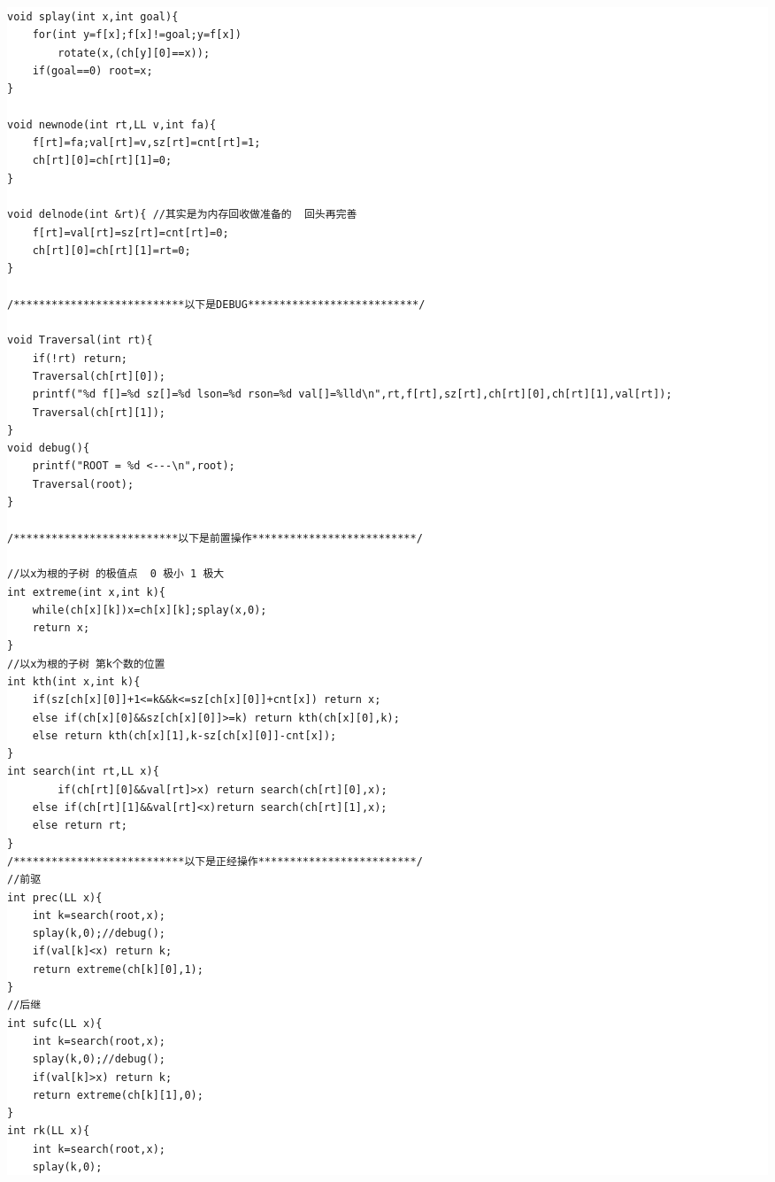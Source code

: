     void splay(int x,int goal){
        for(int y=f[x];f[x]!=goal;y=f[x])
            rotate(x,(ch[y][0]==x));
        if(goal==0) root=x;
    }
    
    void newnode(int rt,LL v,int fa){
        f[rt]=fa;val[rt]=v,sz[rt]=cnt[rt]=1;
        ch[rt][0]=ch[rt][1]=0;
    }
    
    void delnode(int &rt){ //其实是为内存回收做准备的  回头再完善
        f[rt]=val[rt]=sz[rt]=cnt[rt]=0;
        ch[rt][0]=ch[rt][1]=rt=0;
    }
    
    /***************************以下是DEBUG***************************/
    
    void Traversal(int rt){
        if(!rt) return;
        Traversal(ch[rt][0]);
        printf("%d f[]=%d sz[]=%d lson=%d rson=%d val[]=%lld\n",rt,f[rt],sz[rt],ch[rt][0],ch[rt][1],val[rt]);
        Traversal(ch[rt][1]);
    }
    void debug(){
        printf("ROOT = %d <---\n",root);
        Traversal(root);
    }
    
    /**************************以下是前置操作**************************/
    
    //以x为根的子树 的极值点  0 极小 1 极大
    int extreme(int x,int k){
        while(ch[x][k])x=ch[x][k];splay(x,0);
        return x;
    }
    //以x为根的子树 第k个数的位置
    int kth(int x,int k){
        if(sz[ch[x][0]]+1<=k&&k<=sz[ch[x][0]]+cnt[x]) return x;
        else if(ch[x][0]&&sz[ch[x][0]]>=k) return kth(ch[x][0],k);
        else return kth(ch[x][1],k-sz[ch[x][0]]-cnt[x]);
    }
    int search(int rt,LL x){
            if(ch[rt][0]&&val[rt]>x) return search(ch[rt][0],x);
        else if(ch[rt][1]&&val[rt]<x)return search(ch[rt][1],x);
        else return rt;
    }
    /***************************以下是正经操作*************************/
    //前驱
    int prec(LL x){
        int k=search(root,x);
        splay(k,0);//debug();
        if(val[k]<x) return k;
        return extreme(ch[k][0],1);
    }
    //后继
    int sufc(LL x){
        int k=search(root,x);
        splay(k,0);//debug();
        if(val[k]>x) return k;
        return extreme(ch[k][1],0);
    }
    int rk(LL x){
        int k=search(root,x);
        splay(k,0);